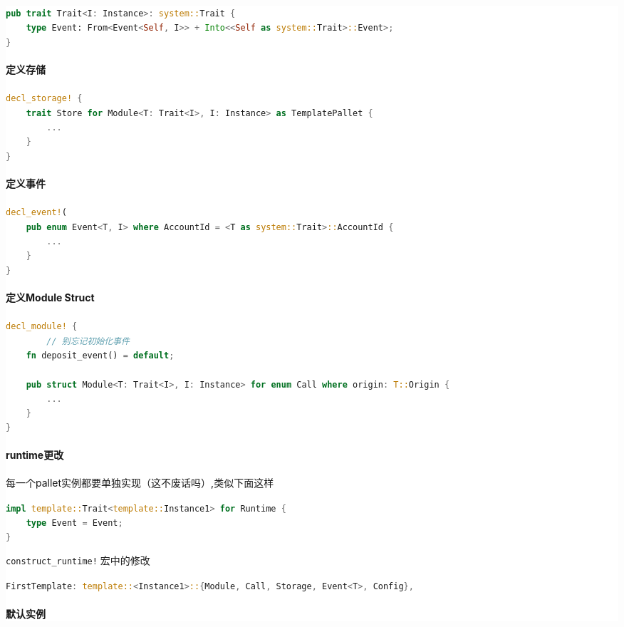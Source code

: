 ```rust
pub trait Trait<I: Instance>: system::Trait {
    type Event: From<Event<Self, I>> + Into<<Self as system::Trait>::Event>;
}
```

#### 定义存储

```rust
decl_storage! {
    trait Store for Module<T: Trait<I>, I: Instance> as TemplatePallet {
        ...
    }
}
```

#### 定义事件

```rust
decl_event!(
    pub enum Event<T, I> where AccountId = <T as system::Trait>::AccountId {
        ...
    }
}
```

#### 定义Module Struct

```rust
decl_module! {
 		// 别忘记初始化事件
  	fn deposit_event() = default;
 
    pub struct Module<T: Trait<I>, I: Instance> for enum Call where origin: T::Origin {
        ...
    }
}
```

#### runtime更改

每一个pallet实例都要单独实现（这不废话吗）,类似下面这样

```rust
impl template::Trait<template::Instance1> for Runtime {
    type Event = Event;
}
```

`construct_runtime!` 宏中的修改

```rust
FirstTemplate: template::<Instance1>::{Module, Call, Storage, Event<T>, Config},
```

#### 默认实例
